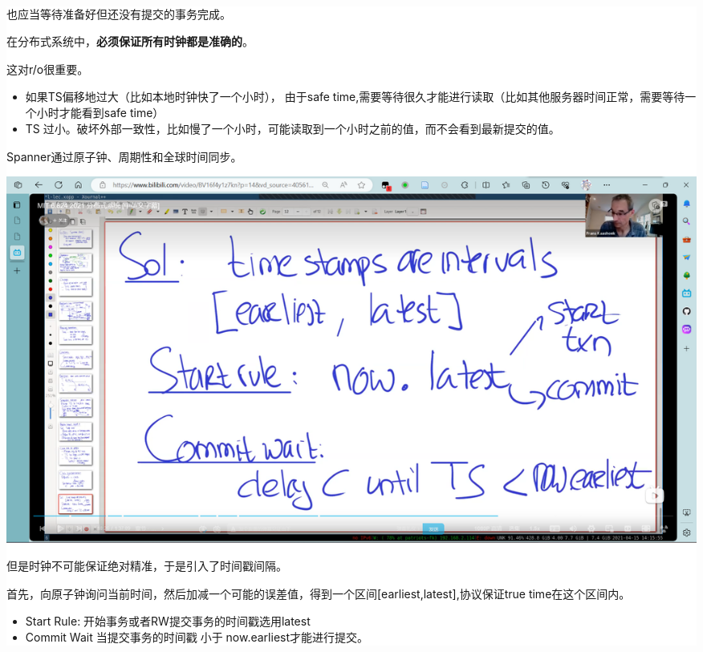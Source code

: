 也应当等待准备好但还没有提交的事务完成。



在分布式系统中，**必须保证所有时钟都是准确的**。

这对r/o很重要。

- 如果TS偏移地过大（比如本地时钟快了一个小时）， 由于safe time,需要等待很久才能进行读取（比如其他服务器时间正常，需要等待一个小时才能看到safe time）
- TS 过小。破坏外部一致性，比如慢了一个小时，可能读取到一个小时之前的值，而不会看到最新提交的值。



Spanner通过原子钟、周期性和全球时间同步。

![image-20231009172605514](blogimage-20231009172605514.png)

但是时钟不可能保证绝对精准，于是引入了时间戳间隔。

首先，向原子钟询问当前时间，然后加减一个可能的误差值，得到一个区间[earliest,latest],协议保证true time在这个区间内。

- Start Rule: 开始事务或者RW提交事务的时间戳选用latest
- Commit Wait 当提交事务的时间戳 小于 now.earliest才能进行提交。